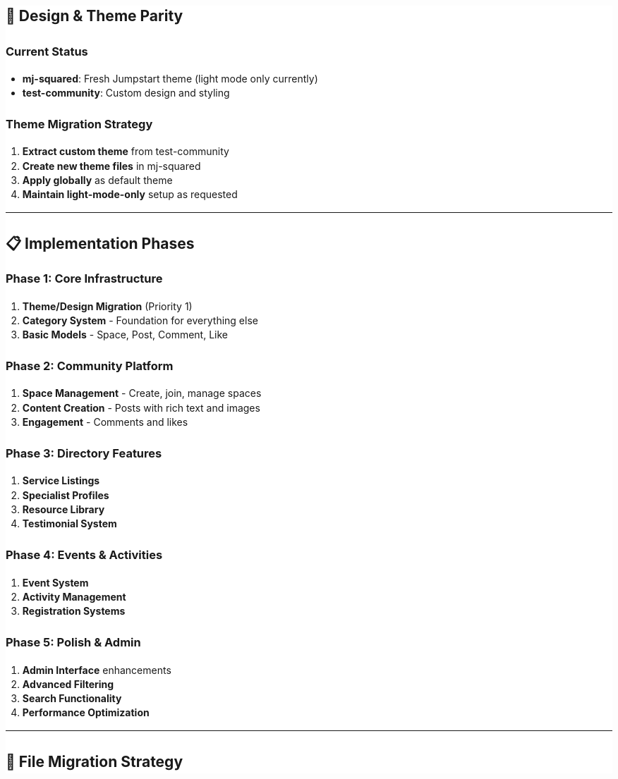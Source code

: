 
## 🎨 Design & Theme Parity

### Current Status
- **mj-squared**: Fresh Jumpstart theme (light mode only currently)
- **test-community**: Custom design and styling

### Theme Migration Strategy
1. **Extract custom theme** from test-community
2. **Create new theme files** in mj-squared
3. **Apply globally** as default theme
4. **Maintain light-mode-only** setup as requested

---

## 📋 Implementation Phases

### Phase 1: Core Infrastructure
1. **Theme/Design Migration** (Priority 1)
2. **Category System** - Foundation for everything else
3. **Basic Models** - Space, Post, Comment, Like

### Phase 2: Community Platform
1. **Space Management** - Create, join, manage spaces
2. **Content Creation** - Posts with rich text and images
3. **Engagement** - Comments and likes

### Phase 3: Directory Features
1. **Service Listings**
2. **Specialist Profiles** 
3. **Resource Library**
4. **Testimonial System**

### Phase 4: Events & Activities
1. **Event System**
2. **Activity Management**
3. **Registration Systems**

### Phase 5: Polish & Admin
1. **Admin Interface** enhancements
2. **Advanced Filtering**
3. **Search Functionality**
4. **Performance Optimization**

---

## 📁 File Migration Strategy
